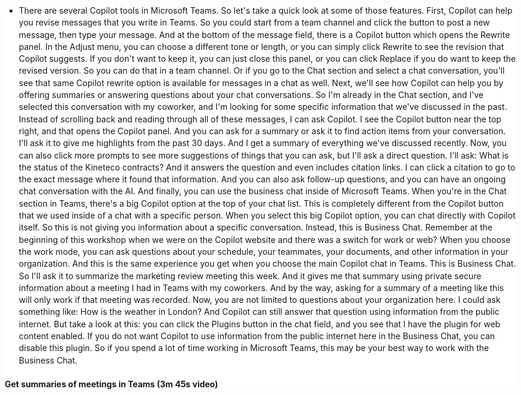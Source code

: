 - There are several Copilot tools in Microsoft Teams. So let's take a quick look at some of those features. First, Copilot can help you revise messages that you write in Teams. So you could start from a team channel and click the button to post a new message, then type your message. And at the bottom of the message field, there is a Copilot button which opens the Rewrite panel. In the Adjust menu, you can choose a different tone or length, or you can simply click Rewrite to see the revision that Copilot suggests. If you don't want to keep it, you can just close this panel, or you can click Replace if you do want to keep the revised version. So you can do that in a team channel. Or if you go to the Chat section and select a chat conversation, you'll see that same Copilot rewrite option is available for messages in a chat as well. Next, we'll see how Copilot can help you by offering summaries or answering questions about your chat conversations. So I'm already in the Chat section, and I've selected this conversation with my coworker, and I'm looking for some specific information that we've discussed in the past. Instead of scrolling back and reading through all of these messages, I can ask Copilot. I see the Copilot button near the top right, and that opens the Copilot panel. And you can ask for a summary or ask it to find action items from your conversation. I'll ask it to give me highlights from the past 30 days. And I get a summary of everything we've discussed recently. Now, you can also click more prompts to see more suggestions of things that you can ask, but I'll ask a direct question. I'll ask: What is the status of the Kineteco contracts? And it answers the question and even includes citation links. I can click a citation to go to the exact message where it found that information. And you can also ask follow-up questions, and you can have an ongoing chat conversation with the AI. And finally, you can use the business chat inside of Microsoft Teams. When you're in the Chat section in Teams, there's a big Copilot option at the top of your chat list. This is completely different from the Copilot button that we used inside of a chat with a specific person. When you select this big Copilot option, you can chat directly with Copilot itself. So this is not giving you information about a specific conversation. Instead, this is Business Chat. Remember at the beginning of this workshop when we were on the Copilot website and there was a switch for work or web? When you choose the work mode, you can ask questions about your schedule, your teammates, your documents, and other information in your organization. And this is the same experience you get when you choose the main Copilot chat in Teams. This is Business Chat. So I'll ask it to summarize the marketing review meeting this week. And it gives me that summary using private secure information about a meeting I had in Teams with my coworkers. And by the way, asking for a summary of a meeting like this will only work if that meeting was recorded. Now, you are not limited to questions about your organization here. I could ask something like: How is the weather in London? And Copilot can still answer that question using information from the public internet. But take a look at this: you can click the Plugins button in the chat field, and you see that I have the plugin for web content enabled. If you do not want Copilot to use information from the public internet here in the Business Chat, you can disable this plugin. So if you spend a lot of time working in Microsoft Teams, this may be your best way to work with the Business Chat.
#### Get summaries of meetings in Teams (3m 45s video)